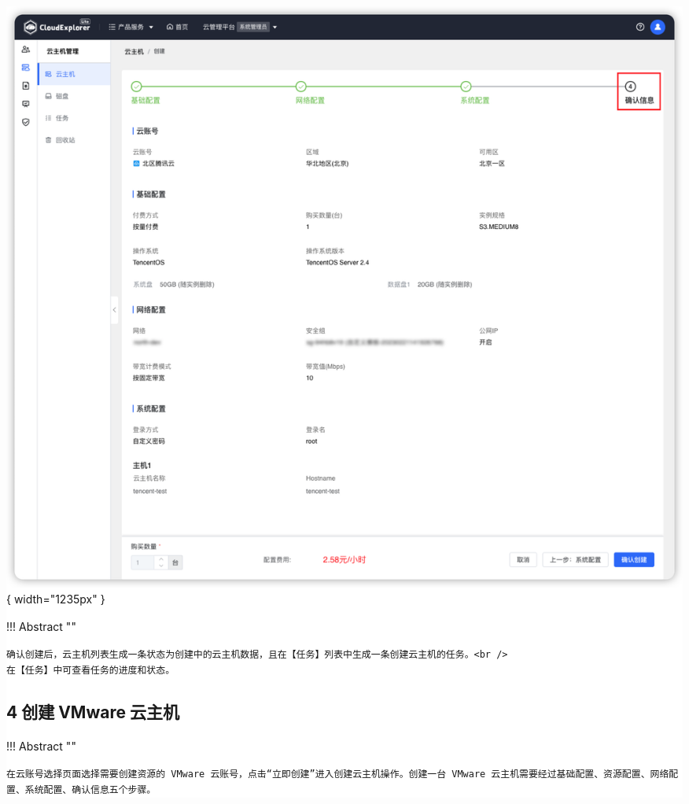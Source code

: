 ![腾讯信息确认](../../img/cloud-server/create/腾讯信息确认.png){ width="1235px" }

!!! Abstract ""

    确认创建后，云主机列表生成一条状态为创建中的云主机数据，且在【任务】列表中生成一条创建云主机的任务。<br />
    在【任务】中可查看任务的进度和状态。

## 4 创建 VMware 云主机

!!! Abstract ""

    在云账号选择页面选择需要创建资源的 VMware 云账号，点击“立即创建”进入创建云主机操作。创建一台 VMware 云主机需要经过基础配置、资源配置、网络配置、系统配置、确认信息五个步骤。
